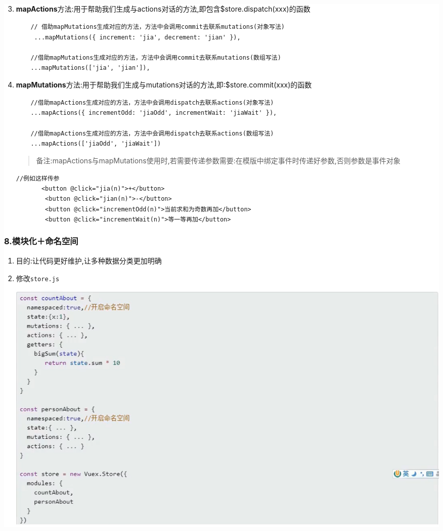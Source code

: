 3. **mapActions**方法:用于帮助我们生成与actions对话的方法,即包含$store.dispatch(xxx)的函数

   ```vue
       // 借助mapMutations生成对应的方法，方法中会调用commit去联系mutations(对象写法)
        ...mapMutations({ increment: 'jia', decrement: 'jian' }),
   
       //借助mapMutations生成对应的方法，方法中会调用commit去联系mutations(数组写法)
       ...mapMutations(['jia', 'jian']),
   ```

4. **mapMutations**方法:用于帮助我们生成与mutations对话的方法,即:$store.commit(xxx)的函数

   ```
       //借助mapActions生成对应的方法，方法中会调用dispatch去联系actions(对象写法)
       ...mapActions({ incrementOdd: 'jiaOdd', incrementWait: 'jiaWait' }),
       
       //借助mapActions生成对应的方法，方法中会调用dispatch去联系actions(数组写法)
       ...mapActions(['jiaOdd', 'jiaWait'])
   ```

   > 备注:mapActions与mapMutations使用时,若需要传递参数需要:在模版中绑定事件时传递好参数,否则参数是事件对象

   ```
   //例如这样传参
          <button @click="jia(n)">+</button>
           <button @click="jian(n)">-</button>
           <button @click="incrementOdd(n)">当前求和为奇数再加</button>
           <button @click="incrementWait(n)">等一等再加</button>
   ```


### 8.模块化＋命名空间

1. 目的:让代码更好维护,让多种数据分类更加明确

2. 修改`store.js`

   ![mmexport1706693567733](assets/mmexport1706693567733.png)
